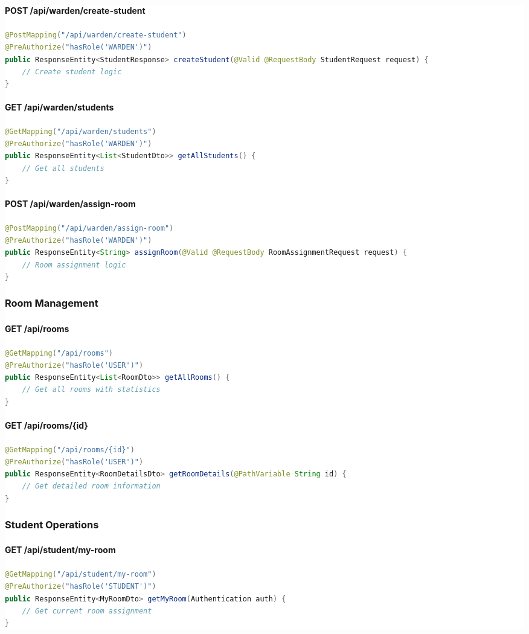 #### POST /api/warden/create-student
```java
@PostMapping("/api/warden/create-student")
@PreAuthorize("hasRole('WARDEN')")
public ResponseEntity<StudentResponse> createStudent(@Valid @RequestBody StudentRequest request) {
    // Create student logic
}
```

#### GET /api/warden/students
```java
@GetMapping("/api/warden/students")
@PreAuthorize("hasRole('WARDEN')")
public ResponseEntity<List<StudentDto>> getAllStudents() {
    // Get all students
}
```

#### POST /api/warden/assign-room
```java
@PostMapping("/api/warden/assign-room")
@PreAuthorize("hasRole('WARDEN')")
public ResponseEntity<String> assignRoom(@Valid @RequestBody RoomAssignmentRequest request) {
    // Room assignment logic
}
```

### Room Management

#### GET /api/rooms
```java
@GetMapping("/api/rooms")
@PreAuthorize("hasRole('USER')")
public ResponseEntity<List<RoomDto>> getAllRooms() {
    // Get all rooms with statistics
}
```

#### GET /api/rooms/{id}
```java
@GetMapping("/api/rooms/{id}")
@PreAuthorize("hasRole('USER')")
public ResponseEntity<RoomDetailsDto> getRoomDetails(@PathVariable String id) {
    // Get detailed room information
}
```

### Student Operations

#### GET /api/student/my-room
```java
@GetMapping("/api/student/my-room")
@PreAuthorize("hasRole('STUDENT')")
public ResponseEntity<MyRoomDto> getMyRoom(Authentication auth) {
    // Get current room assignment
}
```
